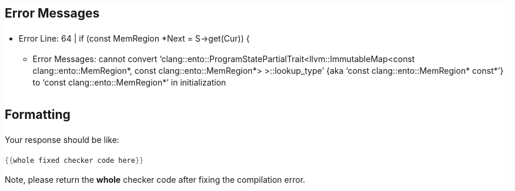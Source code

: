 ```cpp

```

## Error Messages

- Error Line: 64 |           if (const MemRegion *Next = S->get<PtrAliasMap>(Cur)) {

	- Error Messages: cannot convert ‘clang::ento::ProgramStatePartialTrait<llvm::ImmutableMap<const clang::ento::MemRegion*, const clang::ento::MemRegion*> >::lookup_type’ {aka ‘const clang::ento::MemRegion* const*’} to ‘const clang::ento::MemRegion*’ in initialization



## Formatting

Your response should be like:

```cpp
{{whole fixed checker code here}}
```

Note, please return the **whole** checker code after fixing the compilation error.
